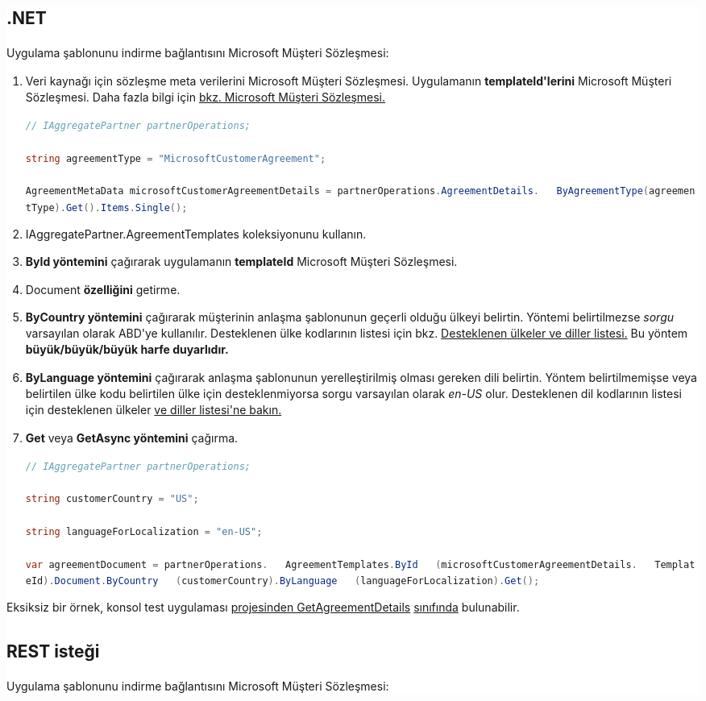 ## <a name="net"></a>.NET

Uygulama şablonunu indirme bağlantısını Microsoft Müşteri Sözleşmesi:

1. Veri kaynağı için sözleşme meta verilerini Microsoft Müşteri Sözleşmesi. Uygulamanın **templateId'lerini** Microsoft Müşteri Sözleşmesi. Daha fazla bilgi için [bkz. Microsoft Müşteri Sözleşmesi.](get-customer-agreement-metadata.md)

   ```csharp
   // IAggregatePartner partnerOperations;

   string agreementType = "MicrosoftCustomerAgreement";

   AgreementMetaData microsoftCustomerAgreementDetails = partnerOperations.AgreementDetails.   ByAgreementType(agreementType).Get().Items.Single();
   ```

2. IAggregatePartner.AgreementTemplates koleksiyonunu kullanın.

3. **ById yöntemini** çağırarak uygulamanın **templateId** Microsoft Müşteri Sözleşmesi.

4. Document **özelliğini** getirme.

5. **ByCountry yöntemini** çağırarak müşterinin anlaşma şablonunun geçerli olduğu ülkeyi belirtin. Yöntemi belirtilmezse *sorgu* varsayılan olarak ABD'ye kullanılır. Desteklenen ülke kodlarının listesi için bkz. [Desteklenen ülkeler ve diller listesi.](#list-of-supported-countries-and-languages) Bu yöntem **büyük/büyük/büyük harfe duyarlıdır.**

6. **ByLanguage yöntemini** çağırarak anlaşma şablonunun yerelleştirilmiş olması gereken dili belirtin. Yöntem belirtilmemişse veya belirtilen ülke kodu belirtilen ülke için desteklenmiyorsa sorgu varsayılan olarak *en-US* olur. Desteklenen dil kodlarının listesi için desteklenen ülkeler [ve diller listesi'ne bakın.](#list-of-supported-countries-and-languages)

7. **Get** veya **GetAsync yöntemini** çağırma.

   ```csharp
   // IAggregatePartner partnerOperations;

   string customerCountry = "US";

   string languageForLocalization = "en-US";

   var agreementDocument = partnerOperations.   AgreementTemplates.ById   (microsoftCustomerAgreementDetails.   TemplateId).Document.ByCountry   (customerCountry).ByLanguage   (languageForLocalization).Get();
   ```

Eksiksiz bir örnek, konsol test uygulaması [projesinden GetAgreementDetails](https://github.com/PartnerCenterSamples/Partner-Center-SDK-Samples/blob/master/Source/Partner%20Center%20SDK%20Samples/Agreements/GetAgreementDetails.cs) [sınıfında](https://github.com/PartnerCenterSamples/Partner-Center-SDK-Samples) bulunabilir.

## <a name="rest-request"></a>REST isteği

Uygulama şablonunu indirme bağlantısını Microsoft Müşteri Sözleşmesi:
